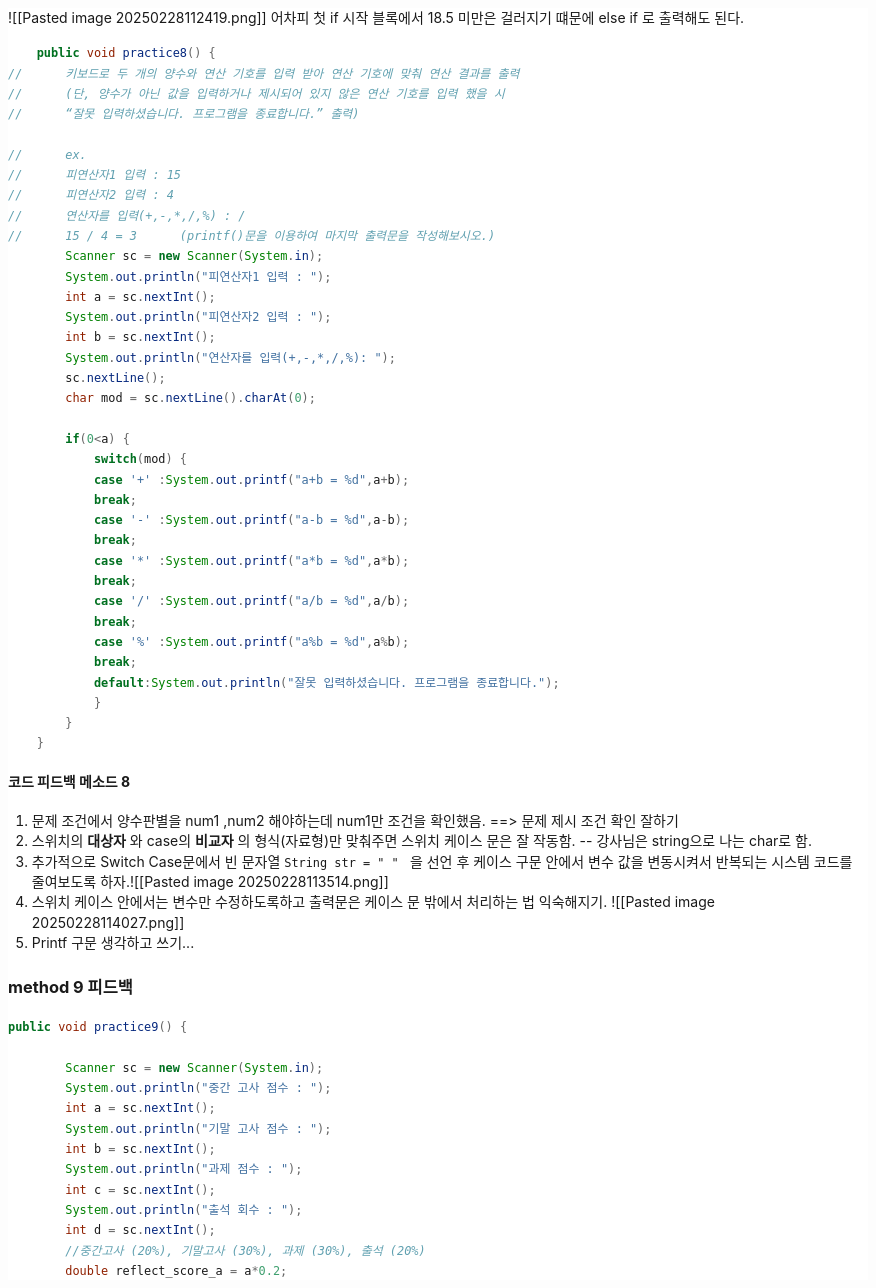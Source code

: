 ![[Pasted image 20250228112419.png]]
어차피 첫 if 시작 블록에서 18.5 미만은 걸러지기 떄문에 else if 로 출력해도 된다.
```Java
	public void practice8() {
//		키보드로 두 개의 양수와 연산 기호를 입력 받아 연산 기호에 맞춰 연산 결과를 출력
//		(단, 양수가 아닌 값을 입력하거나 제시되어 있지 않은 연산 기호를 입력 했을 시
//		“잘못 입력하셨습니다. 프로그램을 종료합니다.” 출력)

//		ex.
//		피연산자1 입력 : 15
//		피연산자2 입력 : 4
//		연산자를 입력(+,-,*,/,%) : /
//		15 / 4 = 3 		(printf()문을 이용하여 마지막 출력문을 작성해보시오.)
		Scanner sc = new Scanner(System.in);
		System.out.println("피연산자1 입력 : ");
		int a = sc.nextInt();
		System.out.println("피연산자2 입력 : ");
		int b = sc.nextInt();
		System.out.println("연산자를 입력(+,-,*,/,%): ");
		sc.nextLine();
		char mod = sc.nextLine().charAt(0);
		
		if(0<a) {
			switch(mod) {
			case '+' :System.out.printf("a+b = %d",a+b);
			break;
			case '-' :System.out.printf("a-b = %d",a-b);
			break;
			case '*' :System.out.printf("a*b = %d",a*b);
			break;
			case '/' :System.out.printf("a/b = %d",a/b);
			break;
			case '%' :System.out.printf("a%b = %d",a%b);
			break;
			default:System.out.println("잘못 입력하셨습니다. 프로그램을 종료합니다.");
			}
		}
	}
```
#### 코드 피드백  메소드 8
1. 문제 조건에서 양수판별을 num1 ,num2 해야하는데 
   num1만 조건을 확인했음.         ==> 문제 제시 조건 확인 잘하기
2. 스위치의 __대상자__ 와  case의 __비교자__ 의 형식(자료형)만 맞춰주면 스위치 케이스 문은 잘 작동함. -- 강사님은 string으로 나는 char로 함.
3. 추가적으로  Switch Case문에서 빈 문자열 `String str = " " ` 을 선언 후 케이스 구문 안에서 변수 값을 변동시켜서 반복되는 시스템 코드를 줄여보도록 하자.![[Pasted image 20250228113514.png]]
4. 스위치 케이스 안에서는 변수만 수정하도록하고 출력문은 케이스 문 밖에서 처리하는 법 익숙해지기. ![[Pasted image 20250228114027.png]]
5. Printf 구문 생각하고 쓰기... 

### method 9 피드백
```Java
public void practice9() {
		
		Scanner sc = new Scanner(System.in);
		System.out.println("중간 고사 점수 : ");
		int a = sc.nextInt();
		System.out.println("기말 고사 점수 : ");
		int b = sc.nextInt();
		System.out.println("과제 점수 : ");
		int c = sc.nextInt();
		System.out.println("출석 회수 : ");
		int d = sc.nextInt();
		//중간고사 (20%), 기말고사 (30%), 과제 (30%), 출석 (20%)
		double reflect_score_a = a*0.2;
```